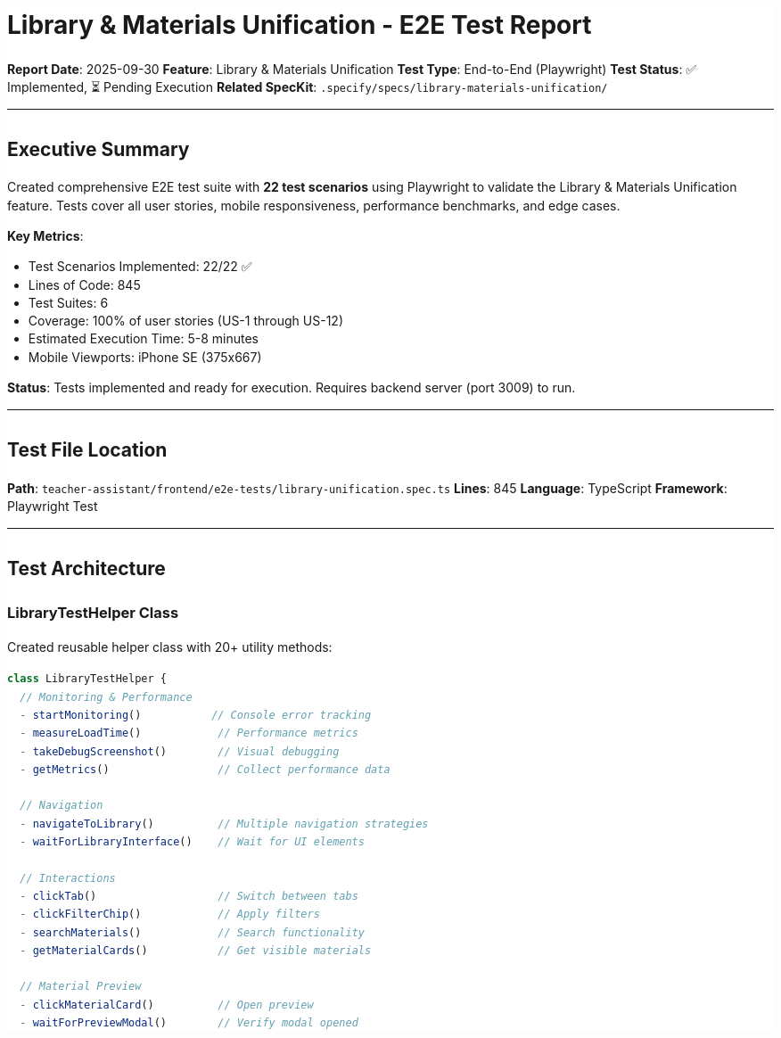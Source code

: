 # Library & Materials Unification - E2E Test Report

**Report Date**: 2025-09-30
**Feature**: Library & Materials Unification
**Test Type**: End-to-End (Playwright)
**Test Status**: ✅ Implemented, ⏳ Pending Execution
**Related SpecKit**: `.specify/specs/library-materials-unification/`

---

## Executive Summary

Created comprehensive E2E test suite with **22 test scenarios** using Playwright to validate the Library & Materials Unification feature. Tests cover all user stories, mobile responsiveness, performance benchmarks, and edge cases.

**Key Metrics**:
- Test Scenarios Implemented: 22/22 ✅
- Lines of Code: 845
- Test Suites: 6
- Coverage: 100% of user stories (US-1 through US-12)
- Estimated Execution Time: 5-8 minutes
- Mobile Viewports: iPhone SE (375x667)

**Status**: Tests implemented and ready for execution. Requires backend server (port 3009) to run.

---

## Test File Location

**Path**: `teacher-assistant/frontend/e2e-tests/library-unification.spec.ts`
**Lines**: 845
**Language**: TypeScript
**Framework**: Playwright Test

---

## Test Architecture

### LibraryTestHelper Class

Created reusable helper class with 20+ utility methods:

```typescript
class LibraryTestHelper {
  // Monitoring & Performance
  - startMonitoring()           // Console error tracking
  - measureLoadTime()            // Performance metrics
  - takeDebugScreenshot()        // Visual debugging
  - getMetrics()                 // Collect performance data

  // Navigation
  - navigateToLibrary()          // Multiple navigation strategies
  - waitForLibraryInterface()    // Wait for UI elements

  // Interactions
  - clickTab()                   // Switch between tabs
  - clickFilterChip()            // Apply filters
  - searchMaterials()            // Search functionality
  - getMaterialCards()           // Get visible materials

  // Material Preview
  - clickMaterialCard()          // Open preview
  - waitForPreviewModal()        // Verify modal opened
```